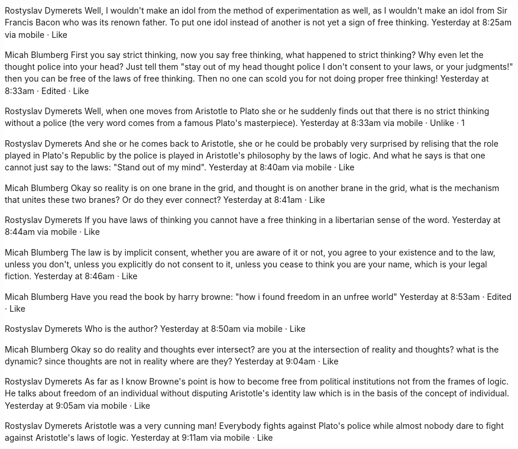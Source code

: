 Rostyslav Dymerets
Well, I wouldn't make an idol from the method of experimentation as well, as I wouldn't make an idol from Sir Francis Bacon who was its renown father. To put one idol instead of another is not yet a sign of free thinking.
Yesterday at 8:25am via mobile · Like

Micah Blumberg
First you say strict thinking, now you say free thinking, what happened to strict thinking? Why even let the thought police into your head? Just tell them "stay out of my head thought police I don't consent to your laws, or your judgments!" then you can be free of the laws of free thinking. Then no one can scold you for not doing proper free thinking!
Yesterday at 8:33am · Edited · Like

Rostyslav Dymerets
Well, when one moves from Aristotle to Plato she or he suddenly finds out that there is no strict thinking without a police (the very word comes from a famous Plato's masterpiece).
Yesterday at 8:33am via mobile · Unlike · 1

Rostyslav Dymerets
And she or he comes back to Aristotle, she or he could be probably very surprised by relising that the role played in Plato's Republic by the police is played in Aristotle's philosophy by the laws of logic. And what he says is that one cannot just say to the laws: "Stand out of my mind".
Yesterday at 8:40am via mobile · Like

Micah Blumberg
Okay so reality is on one brane in the grid, and thought is on another brane in the grid, what is the mechanism that unites these two branes? Or do they ever connect?
Yesterday at 8:41am · Like

Rostyslav Dymerets
If you have laws of thinking you cannot have a free thinking in a libertarian sense of the word.
Yesterday at 8:44am via mobile · Like

Micah Blumberg
The law is by implicit consent, whether you are aware of it or not, you agree to your existence and to the law, unless you don't, unless you explicitly do not consent to it, unless you cease to think you are your name, which is your legal fiction.
Yesterday at 8:46am · Like

Micah Blumberg Have you read the book by harry browne: "how i found freedom in an unfree world"
Yesterday at 8:53am · Edited · Like

Rostyslav Dymerets Who is the author?
Yesterday at 8:50am via mobile · Like

Micah Blumberg Okay so do reality and thoughts ever intersect? are you at the intersection of reality and thoughts? what is the dynamic? since thoughts are not in reality where are they?
Yesterday at 9:04am · Like

Rostyslav Dymerets As far as I know Browne's point is how to become free from political institutions not from the frames of logic. He talks about freedom of an individual without disputing Aristotle's identity law which is in the basis of the concept of individual.
Yesterday at 9:05am via mobile · Like

Rostyslav Dymerets Aristotle was a very cunning man! Everybody fights against Plato's police while almost nobody dare to fight against Aristotle's laws of logic.
Yesterday at 9:11am via mobile · Like
